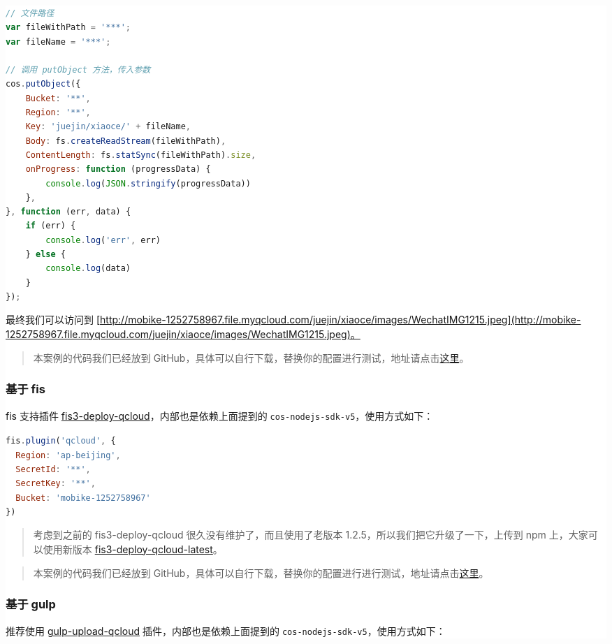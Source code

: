 ```js
// 文件路径
var fileWithPath = '***';
var fileName = '***';

// 调用 putObject 方法，传入参数
cos.putObject({
    Bucket: '**',
    Region: '**',
    Key: 'juejin/xiaoce/' + fileName,
    Body: fs.createReadStream(fileWithPath), 
    ContentLength: fs.statSync(fileWithPath).size, 
    onProgress: function (progressData) {
        console.log(JSON.stringify(progressData))
    },
}, function (err, data) {
    if (err) {
        console.log('err', err)
    } else {
        console.log(data)
    }
});
```

最终我们可以访问到 [http://mobike-1252758967.file.myqcloud.com/juejin/xiaoce/images/WechatIMG1215.jpeg](http://mobike-1252758967.file.myqcloud.com/juejin/xiaoce/images/WechatIMG1215.jpeg)。


> 本案例的代码我们已经放到 GitHub，具体可以自行下载，替换你的配置进行测试，地址请点击[这里](https://github.com/mobikeFE/xiaoce-qcloud-demo)。


### 基于 fis

fis 支持插件 [fis3-deploy-qcloud](https://www.npmjs.com/package/fis3-deploy-qcloud)，内部也是依赖上面提到的 `cos-nodejs-sdk-v5`，使用方式如下：

```js
fis.plugin('qcloud', {
  Region: 'ap-beijing',
  SecretId: '**',
  SecretKey: '**',
  Bucket: 'mobike-1252758967'
})
```

> 考虑到之前的 fis3-deploy-qcloud 很久没有维护了，而且使用了老版本 1.2.5，所以我们把它升级了一下，上传到 npm 上，大家可以使用新版本 [fis3-deploy-qcloud-latest](https://github.com/mobikeFE/fis3-deploy-qcloudv2#readme)。

> 本案例的代码我们已经放到 GitHub，具体可以自行下载，替换你的配置进行进行测试，地址请点击[这里](https://github.com/mobikeFE/xiaoce-qcloud-demo)。


### 基于 gulp

推荐使用 [gulp-upload-qcloud](https://github.com/yingye/gulp-upload-qcloud) 插件，内部也是依赖上面提到的 `cos-nodejs-sdk-v5`，使用方式如下：
